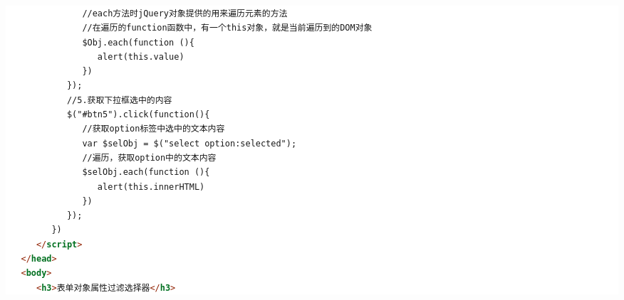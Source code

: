 ```html
               //each方法时jQuery对象提供的用来遍历元素的方法
               //在遍历的function函数中，有一个this对象，就是当前遍历到的DOM对象
               $Obj.each(function (){
                  alert(this.value)
               })
            });
            //5.获取下拉框选中的内容
            $("#btn5").click(function(){
               //获取option标签中选中的文本内容
               var $selObj = $("select option:selected");
               //遍历，获取option中的文本内容
               $selObj.each(function (){
                  alert(this.innerHTML)
               })
            });
         }) 
      </script>
   </head>
   <body>
      <h3>表单对象属性过滤选择器</h3>
